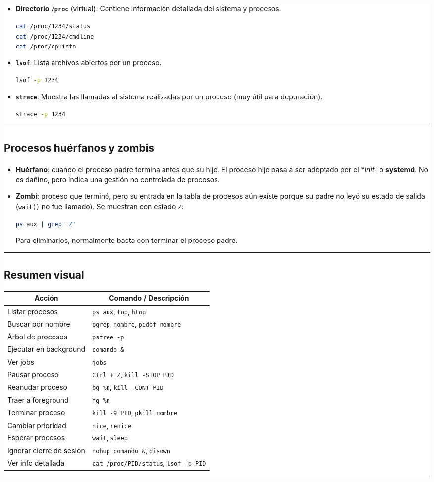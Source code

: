 - **Directorio `/proc`** (virtual):
  Contiene información detallada del sistema y procesos.

  ```bash
  cat /proc/1234/status
  cat /proc/1234/cmdline
  cat /proc/cpuinfo
  ```

- **`lsof`**: Lista archivos abiertos por un proceso.

  ```bash
  lsof -p 1234
  ```

- **`strace`**: Muestra las llamadas al sistema realizadas por un proceso (muy útil para depuración).

  ```bash
  strace -p 1234
  ```

---

## Procesos huérfanos y zombis

- **Huérfano**: cuando el proceso padre termina antes que su hijo.
  El proceso hijo pasa a ser adoptado por el **init*- o **systemd**.
  No es dañino, pero indica una gestión no controlada de procesos.

- **Zombi**: proceso que terminó, pero su entrada en la tabla de procesos aún existe porque su padre no leyó su estado de salida (`wait()` no fue llamado).
  Se muestran con estado `Z`:

  ```bash
  ps aux | grep 'Z'
  ```

  Para eliminarlos, normalmente basta con terminar el proceso padre.

---

## Resumen visual

| Acción                   | Comando / Descripción                 |
| ------------------------ | ------------------------------------- |
| Listar procesos          | `ps aux`, `top`, `htop`               |
| Buscar por nombre        | `pgrep nombre`, `pidof nombre`        |
| Árbol de procesos        | `pstree -p`                           |
| Ejecutar en background   | `comando &`                           |
| Ver jobs                 | `jobs`                                |
| Pausar proceso           | `Ctrl + Z`, `kill -STOP PID`          |
| Reanudar proceso         | `bg %n`, `kill -CONT PID`             |
| Traer a foreground       | `fg %n`                               |
| Terminar proceso         | `kill -9 PID`, `pkill nombre`         |
| Cambiar prioridad        | `nice`, `renice`                      |
| Esperar procesos         | `wait`, `sleep`                       |
| Ignorar cierre de sesión | `nohup comando &`, `disown`           |
| Ver info detallada       | `cat /proc/PID/status`, `lsof -p PID` |

---